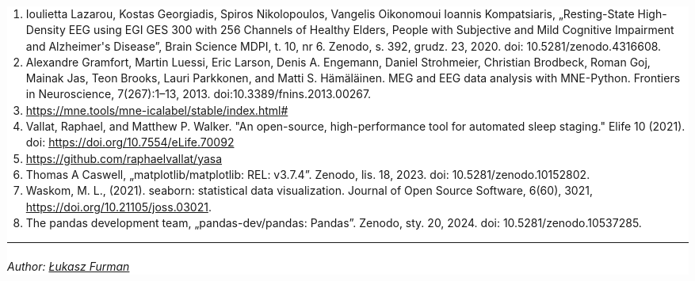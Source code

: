 1. Ioulietta Lazarou, Kostas Georgiadis, Spiros Nikolopoulos, Vangelis Oikonomoui Ioannis Kompatsiaris, „Resting-State High-Density EEG using EGI GES 300 with 256 Channels of Healthy Elders, People with Subjective and Mild Cognitive Impairment and Alzheimer's Disease”, Brain Science MDPI, t. 10, nr 6. Zenodo, s. 392, grudz. 23, 2020. doi: 10.5281/zenodo.4316608.
2. Alexandre Gramfort, Martin Luessi, Eric Larson, Denis A. Engemann, Daniel Strohmeier, Christian Brodbeck, Roman Goj, Mainak Jas, Teon Brooks, Lauri Parkkonen, and Matti S. Hämäläinen. MEG and EEG data analysis with MNE-Python. Frontiers in Neuroscience, 7(267):1–13, 2013. doi:10.3389/fnins.2013.00267.
3. https://mne.tools/mne-icalabel/stable/index.html#
4. Vallat, Raphael, and Matthew P. Walker. "An open-source, high-performance tool for automated sleep staging." Elife 10 (2021). doi: https://doi.org/10.7554/eLife.70092 
5. https://github.com/raphaelvallat/yasa
6. Thomas A Caswell, „matplotlib/matplotlib: REL: v3.7.4”. Zenodo, lis. 18, 2023. doi: 10.5281/zenodo.10152802.
7. Waskom, M. L., (2021). seaborn: statistical data visualization. Journal of Open Source Software, 6(60), 3021, https://doi.org/10.21105/joss.03021.
8. The pandas development team, „pandas-dev/pandas: Pandas”. Zenodo, sty. 20, 2024. doi: 10.5281/zenodo.10537285.
---




###### Author: [Łukasz Furman](cracer.net@gmail.com)

